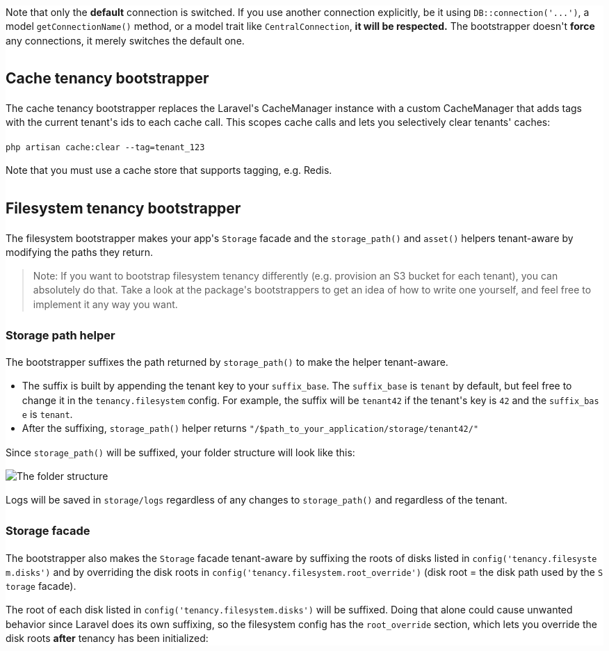 Note that only the **default** connection is switched. If you use another connection explicitly, be it using `DB::connection('...')`, a model `getConnectionName()` method, or a model trait like `CentralConnection`, **it will be respected.** The bootstrapper doesn't **force** any connections, it merely switches the default one.

## Cache tenancy bootstrapper

The cache tenancy bootstrapper replaces the Laravel's CacheManager instance with a custom CacheManager that adds tags with the current tenant's ids to each cache call. This scopes cache calls and lets you selectively clear tenants' caches:

```
php artisan cache:clear --tag=tenant_123

```

Note that you must use a cache store that supports tagging, e.g. Redis.

## Filesystem tenancy bootstrapper

The filesystem bootstrapper makes your app's `Storage` facade and the `storage_path()` and `asset()` helpers tenant-aware by modifying the paths they return.

> Note: If you want to bootstrap filesystem tenancy differently (e.g. provision an S3 bucket for each tenant), you can absolutely do that. Take a look at the package's bootstrappers to get an idea of how to write one yourself, and feel free to implement it any way you want.

### Storage path helper

The bootstrapper suffixes the path returned by `storage_path()` to make the helper tenant-aware.

* The suffix is built by appending the tenant key to your `suffix_base`. The `suffix_base` is `tenant` by default, but feel free to change it in the `tenancy.filesystem` config. For example, the suffix will be `tenant42` if the tenant's key is `42` and the `suffix_base` is `tenant`.
* After the suffixing, `storage_path()` helper returns `"/$path_to_your_application/storage/tenant42/"`

Since `storage_path()` will be suffixed, your folder structure will look like this:

![The folder structure](/assets/images/file_structure_tenancy.png)

Logs will be saved in `storage/logs` regardless of any changes to `storage_path()` and regardless of the tenant.

### Storage facade

The bootstrapper also makes the `Storage` facade tenant-aware by suffixing the roots of disks listed in `config('tenancy.filesystem.disks')` and by overriding the disk roots in `config('tenancy.filesystem.root_override')` (disk root = the disk path used by the `Storage` facade).

The root of each disk listed in `config('tenancy.filesystem.disks')` will be suffixed. Doing that alone could cause unwanted behavior since Laravel does its own suffixing, so the filesystem config has the `root_override` section, which lets you override the disk roots **after** tenancy has been initialized:
